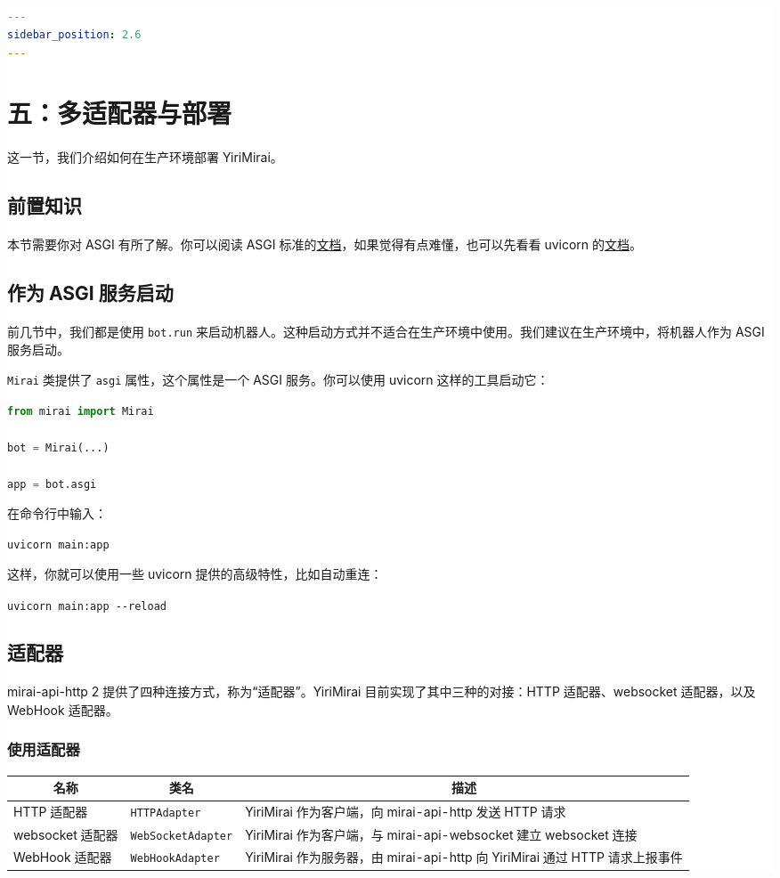 ```yaml
---
sidebar_position: 2.6
---
```


# 五：多适配器与部署

这一节，我们介绍如何在生产环境部署 YiriMirai。

## 前置知识

本节需要你对 ASGI 有所了解。你可以阅读 ASGI 标准的[文档](https://asgi.readthedocs.io/en/latest/)，如果觉得有点难懂，也可以先看看 uvicorn 的[文档](https://www.uvicorn.org)。

## 作为 ASGI 服务启动

前几节中，我们都是使用 `bot.run` 来启动机器人。这种启动方式并不适合在生产环境中使用。我们建议在生产环境中，将机器人作为 ASGI 服务启动。

`Mirai` 类提供了 `asgi` 属性，这个属性是一个 ASGI 服务。你可以使用 uvicorn 这样的工具启动它：

```python title='main.py'
from mirai import Mirai

bot = Mirai(...)

app = bot.asgi
```

在命令行中输入：

```shell
uvicorn main:app
```

这样，你就可以使用一些 uvicorn 提供的高级特性，比如自动重连：

```shell
uvicorn main:app --reload
```

## 适配器

mirai-api-http 2 提供了四种连接方式，称为“适配器”。YiriMirai 目前实现了其中三种的对接：HTTP 适配器、websocket 适配器，以及 WebHook 适配器。

### 使用适配器

| 名称             | 类名               | 描述                                                                        |
| ---------------- | ------------------ | --------------------------------------------------------------------------- |
| HTTP 适配器      | `HTTPAdapter`      | YiriMirai 作为客户端，向 mirai-api-http 发送 HTTP 请求                      |
| websocket 适配器 | `WebSocketAdapter` | YiriMirai 作为客户端，与 mirai-api-websocket 建立 websocket 连接            |
| WebHook 适配器   | `WebHookAdapter`   | YiriMirai 作为服务器，由 mirai-api-http 向 YiriMirai 通过 HTTP 请求上报事件 |
